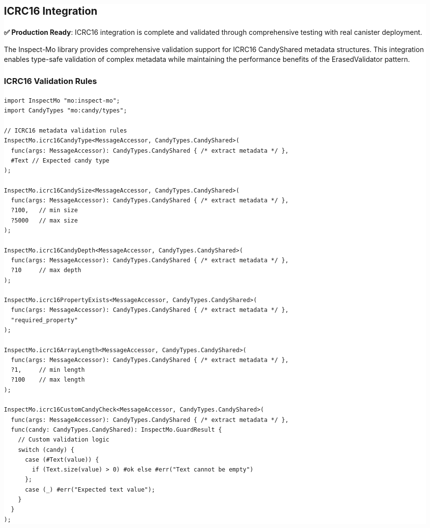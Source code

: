 ## ICRC16 Integration

**✅ Production Ready**: ICRC16 integration is complete and validated through comprehensive testing with real canister deployment.

The Inspect-Mo library provides comprehensive validation support for ICRC16 CandyShared metadata structures. This integration enables type-safe validation of complex metadata while maintaining the performance benefits of the ErasedValidator pattern.

### ICRC16 Validation Rules

```motoko
import InspectMo "mo:inspect-mo";
import CandyTypes "mo:candy/types";

// ICRC16 metadata validation rules
InspectMo.icrc16CandyType<MessageAccessor, CandyTypes.CandyShared>(
  func(args: MessageAccessor): CandyTypes.CandyShared { /* extract metadata */ },
  #Text // Expected candy type
);

InspectMo.icrc16CandySize<MessageAccessor, CandyTypes.CandyShared>(
  func(args: MessageAccessor): CandyTypes.CandyShared { /* extract metadata */ },
  ?100,   // min size
  ?5000   // max size
);

InspectMo.icrc16CandyDepth<MessageAccessor, CandyTypes.CandyShared>(
  func(args: MessageAccessor): CandyTypes.CandyShared { /* extract metadata */ },
  ?10     // max depth
);

InspectMo.icrc16PropertyExists<MessageAccessor, CandyTypes.CandyShared>(
  func(args: MessageAccessor): CandyTypes.CandyShared { /* extract metadata */ },
  "required_property"
);

InspectMo.icrc16ArrayLength<MessageAccessor, CandyTypes.CandyShared>(
  func(args: MessageAccessor): CandyTypes.CandyShared { /* extract metadata */ },
  ?1,     // min length
  ?100    // max length
);

InspectMo.icrc16CustomCandyCheck<MessageAccessor, CandyTypes.CandyShared>(
  func(args: MessageAccessor): CandyTypes.CandyShared { /* extract metadata */ },
  func(candy: CandyTypes.CandyShared): InspectMo.GuardResult {
    // Custom validation logic
    switch (candy) {
      case (#Text(value)) { 
        if (Text.size(value) > 0) #ok else #err("Text cannot be empty")
      };
      case (_) #err("Expected text value");
    }
  }
);
```
